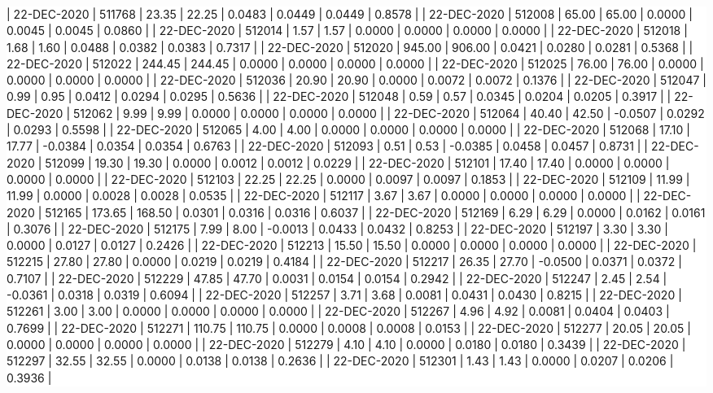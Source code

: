 | 22-DEC-2020 | 511768 | 23.35 | 22.25 | 0.0483 | 0.0449 | 0.0449 | 0.8578 |
| 22-DEC-2020 | 512008 | 65.00 | 65.00 | 0.0000 | 0.0045 | 0.0045 | 0.0860 |
| 22-DEC-2020 | 512014 | 1.57 | 1.57 | 0.0000 | 0.0000 | 0.0000 | 0.0000 |
| 22-DEC-2020 | 512018 | 1.68 | 1.60 | 0.0488 | 0.0382 | 0.0383 | 0.7317 |
| 22-DEC-2020 | 512020 | 945.00 | 906.00 | 0.0421 | 0.0280 | 0.0281 | 0.5368 |
| 22-DEC-2020 | 512022 | 244.45 | 244.45 | 0.0000 | 0.0000 | 0.0000 | 0.0000 |
| 22-DEC-2020 | 512025 | 76.00 | 76.00 | 0.0000 | 0.0000 | 0.0000 | 0.0000 |
| 22-DEC-2020 | 512036 | 20.90 | 20.90 | 0.0000 | 0.0072 | 0.0072 | 0.1376 |
| 22-DEC-2020 | 512047 | 0.99 | 0.95 | 0.0412 | 0.0294 | 0.0295 | 0.5636 |
| 22-DEC-2020 | 512048 | 0.59 | 0.57 | 0.0345 | 0.0204 | 0.0205 | 0.3917 |
| 22-DEC-2020 | 512062 | 9.99 | 9.99 | 0.0000 | 0.0000 | 0.0000 | 0.0000 |
| 22-DEC-2020 | 512064 | 40.40 | 42.50 | -0.0507 | 0.0292 | 0.0293 | 0.5598 |
| 22-DEC-2020 | 512065 | 4.00 | 4.00 | 0.0000 | 0.0000 | 0.0000 | 0.0000 |
| 22-DEC-2020 | 512068 | 17.10 | 17.77 | -0.0384 | 0.0354 | 0.0354 | 0.6763 |
| 22-DEC-2020 | 512093 | 0.51 | 0.53 | -0.0385 | 0.0458 | 0.0457 | 0.8731 |
| 22-DEC-2020 | 512099 | 19.30 | 19.30 | 0.0000 | 0.0012 | 0.0012 | 0.0229 |
| 22-DEC-2020 | 512101 | 17.40 | 17.40 | 0.0000 | 0.0000 | 0.0000 | 0.0000 |
| 22-DEC-2020 | 512103 | 22.25 | 22.25 | 0.0000 | 0.0097 | 0.0097 | 0.1853 |
| 22-DEC-2020 | 512109 | 11.99 | 11.99 | 0.0000 | 0.0028 | 0.0028 | 0.0535 |
| 22-DEC-2020 | 512117 | 3.67 | 3.67 | 0.0000 | 0.0000 | 0.0000 | 0.0000 |
| 22-DEC-2020 | 512165 | 173.65 | 168.50 | 0.0301 | 0.0316 | 0.0316 | 0.6037 |
| 22-DEC-2020 | 512169 | 6.29 | 6.29 | 0.0000 | 0.0162 | 0.0161 | 0.3076 |
| 22-DEC-2020 | 512175 | 7.99 | 8.00 | -0.0013 | 0.0433 | 0.0432 | 0.8253 |
| 22-DEC-2020 | 512197 | 3.30 | 3.30 | 0.0000 | 0.0127 | 0.0127 | 0.2426 |
| 22-DEC-2020 | 512213 | 15.50 | 15.50 | 0.0000 | 0.0000 | 0.0000 | 0.0000 |
| 22-DEC-2020 | 512215 | 27.80 | 27.80 | 0.0000 | 0.0219 | 0.0219 | 0.4184 |
| 22-DEC-2020 | 512217 | 26.35 | 27.70 | -0.0500 | 0.0371 | 0.0372 | 0.7107 |
| 22-DEC-2020 | 512229 | 47.85 | 47.70 | 0.0031 | 0.0154 | 0.0154 | 0.2942 |
| 22-DEC-2020 | 512247 | 2.45 | 2.54 | -0.0361 | 0.0318 | 0.0319 | 0.6094 |
| 22-DEC-2020 | 512257 | 3.71 | 3.68 | 0.0081 | 0.0431 | 0.0430 | 0.8215 |
| 22-DEC-2020 | 512261 | 3.00 | 3.00 | 0.0000 | 0.0000 | 0.0000 | 0.0000 |
| 22-DEC-2020 | 512267 | 4.96 | 4.92 | 0.0081 | 0.0404 | 0.0403 | 0.7699 |
| 22-DEC-2020 | 512271 | 110.75 | 110.75 | 0.0000 | 0.0008 | 0.0008 | 0.0153 |
| 22-DEC-2020 | 512277 | 20.05 | 20.05 | 0.0000 | 0.0000 | 0.0000 | 0.0000 |
| 22-DEC-2020 | 512279 | 4.10 | 4.10 | 0.0000 | 0.0180 | 0.0180 | 0.3439 |
| 22-DEC-2020 | 512297 | 32.55 | 32.55 | 0.0000 | 0.0138 | 0.0138 | 0.2636 |
| 22-DEC-2020 | 512301 | 1.43 | 1.43 | 0.0000 | 0.0207 | 0.0206 | 0.3936 |